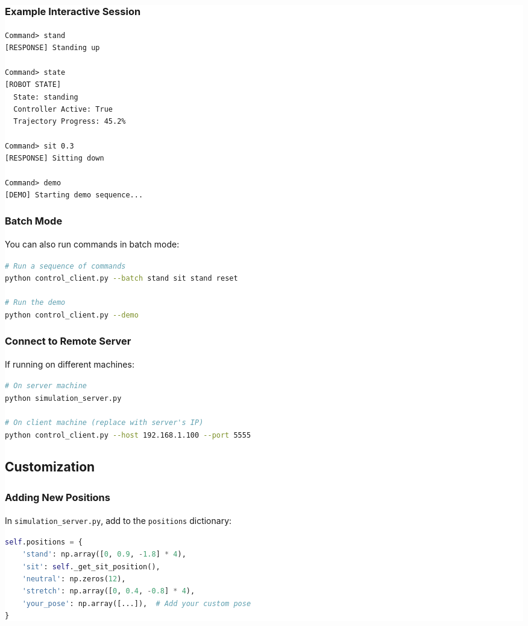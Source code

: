 ### Example Interactive Session

```
Command> stand
[RESPONSE] Standing up

Command> state
[ROBOT STATE]
  State: standing
  Controller Active: True
  Trajectory Progress: 45.2%

Command> sit 0.3
[RESPONSE] Sitting down

Command> demo
[DEMO] Starting demo sequence...
```

### Batch Mode

You can also run commands in batch mode:

```bash
# Run a sequence of commands
python control_client.py --batch stand sit stand reset

# Run the demo
python control_client.py --demo
```

### Connect to Remote Server

If running on different machines:

```bash
# On server machine
python simulation_server.py

# On client machine (replace with server's IP)
python control_client.py --host 192.168.1.100 --port 5555
```

## Customization

### Adding New Positions

In `simulation_server.py`, add to the `positions` dictionary:

```python
self.positions = {
    'stand': np.array([0, 0.9, -1.8] * 4),
    'sit': self._get_sit_position(),
    'neutral': np.zeros(12),
    'stretch': np.array([0, 0.4, -0.8] * 4),
    'your_pose': np.array([...]),  # Add your custom pose
}
```
